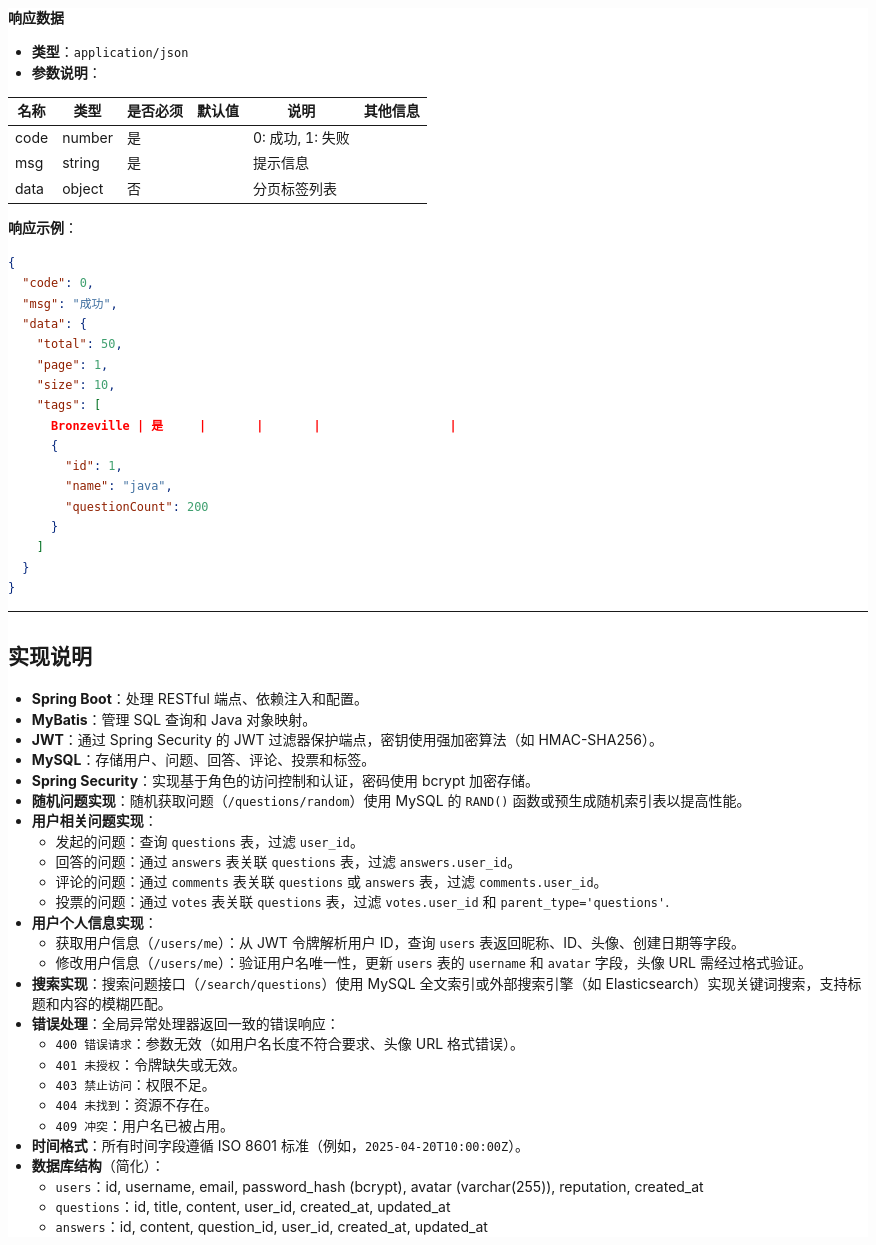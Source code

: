 **响应数据**

- **类型**：`application/json`
- **参数说明**：

| 名称 | 类型 | 是否必须 | 默认值 | 说明 | 其他信息 |
| --- | --- | --- | --- | --- | --- |
| code | number | 是 |  | 0: 成功, 1: 失败 |  |
| msg | string | 是 |  | 提示信息 |  |
| data | object | 否 |  | 分页标签列表 |  |

**响应示例**：

```json
{
  "code": 0,
  "msg": "成功",
  "data": {
    "total": 50,
    "page": 1,
    "size": 10,
    "tags": [
      Bronzeville | 是     |       |       |                  |
      {
        "id": 1,
        "name": "java",
        "questionCount": 200
      }
    ]
  }
}
```

---

## 实现说明

- **Spring Boot**：处理 RESTful 端点、依赖注入和配置。
- **MyBatis**：管理 SQL 查询和 Java 对象映射。
- **JWT**：通过 Spring Security 的 JWT 过滤器保护端点，密钥使用强加密算法（如 HMAC-SHA256）。
- **MySQL**：存储用户、问题、回答、评论、投票和标签。
- **Spring Security**：实现基于角色的访问控制和认证，密码使用 bcrypt 加密存储。
- **随机问题实现**：随机获取问题（`/questions/random`）使用 MySQL 的 `RAND()` 函数或预生成随机索引表以提高性能。
- **用户相关问题实现**：
  - 发起的问题：查询 `questions` 表，过滤 `user_id`。
  - 回答的问题：通过 `answers` 表关联 `questions` 表，过滤 `answers.user_id`。
  - 评论的问题：通过 `comments` 表关联 `questions` 或 `answers` 表，过滤 `comments.user_id`。
  - 投票的问题：通过 `votes` 表关联 `questions` 表，过滤 `votes.user_id` 和 `parent_type='questions'`.
- **用户个人信息实现**：
  - 获取用户信息（`/users/me`）：从 JWT 令牌解析用户 ID，查询 `users` 表返回昵称、ID、头像、创建日期等字段。
  - 修改用户信息（`/users/me`）：验证用户名唯一性，更新 `users` 表的 `username` 和 `avatar` 字段，头像 URL 需经过格式验证。
- **搜索实现**：搜索问题接口（`/search/questions`）使用 MySQL 全文索引或外部搜索引擎（如 Elasticsearch）实现关键词搜索，支持标题和内容的模糊匹配。
- **错误处理**：全局异常处理器返回一致的错误响应：
  - `400 错误请求`：参数无效（如用户名长度不符合要求、头像 URL 格式错误）。
  - `401 未授权`：令牌缺失或无效。
  - `403 禁止访问`：权限不足。
  - `404 未找到`：资源不存在。
  - `409 冲突`：用户名已被占用。
- **时间格式**：所有时间字段遵循 ISO 8601 标准（例如，`2025-04-20T10:00:00Z`）。
- **数据库结构**（简化）：
  - `users`：id, username, email, password_hash (bcrypt), avatar (varchar(255)), reputation, created_at
  - `questions`：id, title, content, user_id, created_at, updated_at
  - `answers`：id, content, question_id, user_id, created_at, updated_at